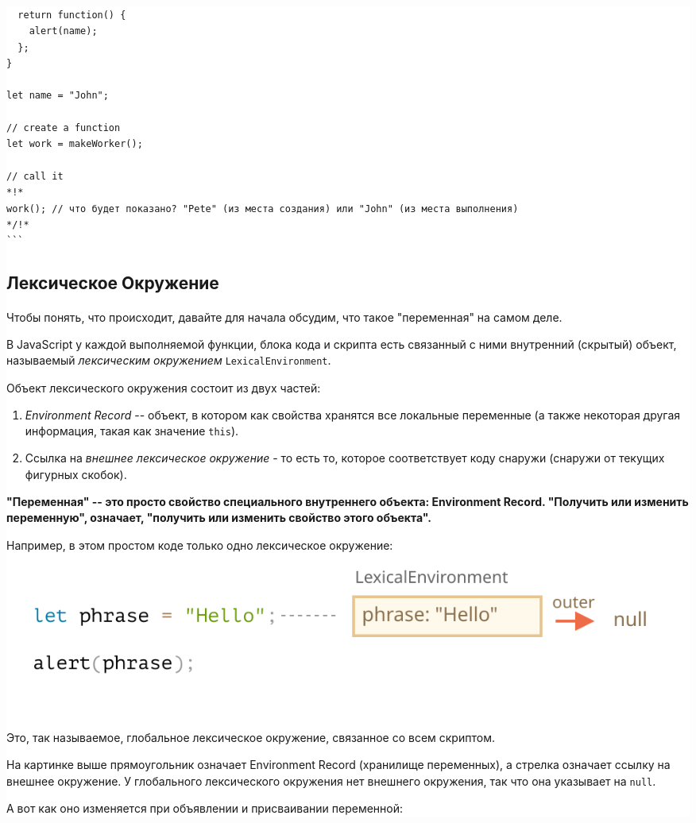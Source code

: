       return function() {
        alert(name);
      };
    }

    let name = "John";

    // create a function
    let work = makeWorker();

    // call it
    *!*
    work(); // что будет показано? "Pete" (из места создания) или "John" (из места выполнения)
    */!*
    ```


## Лексическое Окружение

Чтобы понять, что происходит, давайте для начала обсудим, что такое "переменная" на самом деле.

В JavaScript у каждой выполняемой функции, блока кода и скрипта есть связанный с ними внутренний (скрытый) объект, называемый *лексическим окружением* `LexicalEnvironment`.

Объект лексического окружения состоит из двух частей:

1. *Environment Record* -- объект, в котором как свойства хранятся все локальные переменные (а также некоторая другая информация, такая как значение `this`).

2. Ссылка на *внешнее лексическое окружение* - то есть то, которое соответствует коду снаружи (снаружи от текущих фигурных скобок).

**"Переменная" -- это просто свойство специального внутреннего объекта: Environment Record. "Получить или изменить переменную", означает, "получить или изменить свойство этого объекта".**

Например, в этом простом коде только одно лексическое окружение:

![лексическое окружение](lexical-environment-global.svg)

Это, так называемое, глобальное лексическое окружение, связанное со всем скриптом.

На картинке выше прямоугольник означает Environment Record (хранилище переменных), а стрелка означает ссылку на внешнее окружение. У глобального лексического окружения нет внешнего окружения, так что она указывает на `null`.

А вот как оно изменяется при объявлении и присваивании переменной:
